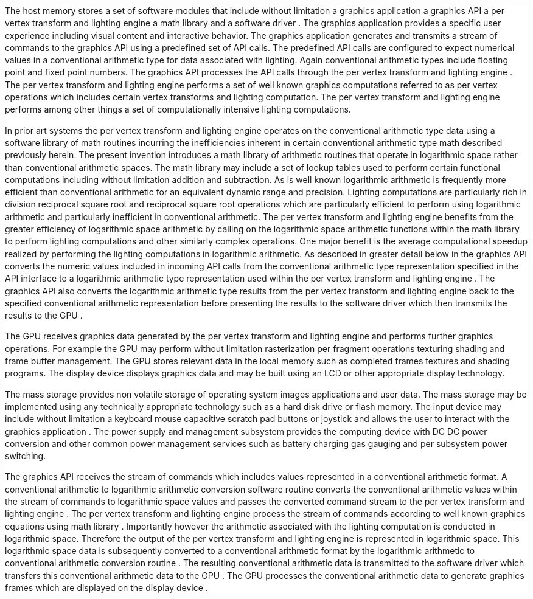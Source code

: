The host memory stores a set of software modules that include without limitation a graphics application a graphics API a per vertex transform and lighting engine a math library and a software driver . The graphics application provides a specific user experience including visual content and interactive behavior. The graphics application generates and transmits a stream of commands to the graphics API using a predefined set of API calls. The predefined API calls are configured to expect numerical values in a conventional arithmetic type for data associated with lighting. Again conventional arithmetic types include floating point and fixed point numbers. The graphics API processes the API calls through the per vertex transform and lighting engine . The per vertex transform and lighting engine performs a set of well known graphics computations referred to as per vertex operations which includes certain vertex transforms and lighting computation. The per vertex transform and lighting engine performs among other things a set of computationally intensive lighting computations.

In prior art systems the per vertex transform and lighting engine operates on the conventional arithmetic type data using a software library of math routines incurring the inefficiencies inherent in certain conventional arithmetic type math described previously herein. The present invention introduces a math library of arithmetic routines that operate in logarithmic space rather than conventional arithmetic spaces. The math library may include a set of lookup tables used to perform certain functional computations including without limitation addition and subtraction. As is well known logarithmic arithmetic is frequently more efficient than conventional arithmetic for an equivalent dynamic range and precision. Lighting computations are particularly rich in division reciprocal square root and reciprocal square root operations which are particularly efficient to perform using logarithmic arithmetic and particularly inefficient in conventional arithmetic. The per vertex transform and lighting engine benefits from the greater efficiency of logarithmic space arithmetic by calling on the logarithmic space arithmetic functions within the math library to perform lighting computations and other similarly complex operations. One major benefit is the average computational speedup realized by performing the lighting computations in logarithmic arithmetic. As described in greater detail below in the graphics API converts the numeric values included in incoming API calls from the conventional arithmetic type representation specified in the API interface to a logarithmic arithmetic type representation used within the per vertex transform and lighting engine . The graphics API also converts the logarithmic arithmetic type results from the per vertex transform and lighting engine back to the specified conventional arithmetic representation before presenting the results to the software driver which then transmits the results to the GPU .

The GPU receives graphics data generated by the per vertex transform and lighting engine and performs further graphics operations. For example the GPU may perform without limitation rasterization per fragment operations texturing shading and frame buffer management. The GPU stores relevant data in the local memory such as completed frames textures and shading programs. The display device displays graphics data and may be built using an LCD or other appropriate display technology.

The mass storage provides non volatile storage of operating system images applications and user data. The mass storage may be implemented using any technically appropriate technology such as a hard disk drive or flash memory. The input device may include without limitation a keyboard mouse capacitive scratch pad buttons or joystick and allows the user to interact with the graphics application . The power supply and management subsystem provides the computing device with DC DC power conversion and other common power management services such as battery charging gas gauging and per subsystem power switching.

The graphics API receives the stream of commands which includes values represented in a conventional arithmetic format. A conventional arithmetic to logarithmic arithmetic conversion software routine converts the conventional arithmetic values within the stream of commands to logarithmic space values and passes the converted command stream to the per vertex transform and lighting engine . The per vertex transform and lighting engine process the stream of commands according to well known graphics equations using math library . Importantly however the arithmetic associated with the lighting computation is conducted in logarithmic space. Therefore the output of the per vertex transform and lighting engine is represented in logarithmic space. This logarithmic space data is subsequently converted to a conventional arithmetic format by the logarithmic arithmetic to conventional arithmetic conversion routine . The resulting conventional arithmetic data is transmitted to the software driver which transfers this conventional arithmetic data to the GPU . The GPU processes the conventional arithmetic data to generate graphics frames which are displayed on the display device .
